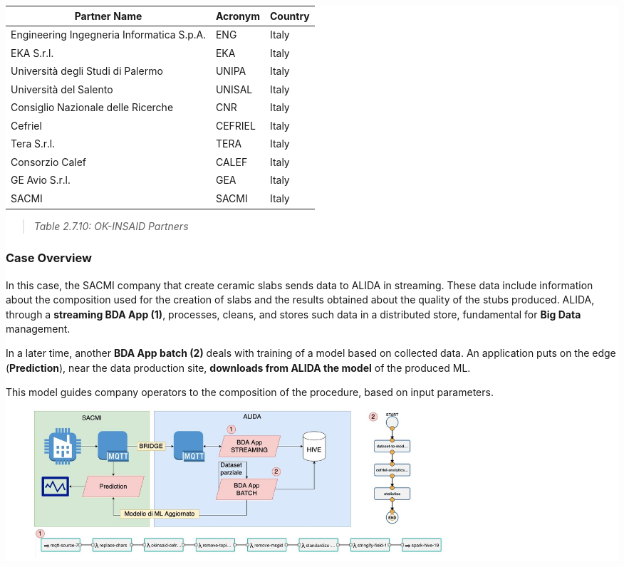 | **Partner Name**                           | **Acronym** | **Country**   |
| --- | --- | --- | 
| Engineering Ingegneria Informatica S.p.A.    | ENG         | Italy       |
| EKA S.r.l. |     EKA  |         Italy |
| Università degli Studi di Palermo |    UNIPA |         Italy |
| Università del Salento  |   UNISAL |        Italy |
| Consiglio Nazionale delle Ricerche  |    CNR   |        Italy |
| Cefriel |    CEFRIEL |         Italy |
| Tera S.r.l. |      TERA  |        Italy |
| Consorzio Calef  |   CALEF |         Italy |
| GE Avio S.r.l.   |   GEA   |        Italy |
| SACMI |    SACMI |         Italy |

> *Table 2.7.10: OK-INSAID Partners*

### Case Overview

In this case, the SACMI company that create ceramic slabs sends data to
ALIDA in streaming. These data include information about the composition
used for the creation of slabs and the results obtained about the
quality of the stubs produced. ALIDA, through a **streaming BDA App
(1)**, processes, cleans, and stores such data in a distributed store,
fundamental for **Big Data** management.

In a later time, another **BDA App batch (2)** deals with training of a
model based on collected data. An application puts on the edge
(**Prediction**), near the data production site, **downloads from ALIDA
the model** of the produced ML.

This model guides company operators to the composition of the procedure,
based on input parameters.


<figure>
<img src="media/image_001_image26.jpg" style="max-width:75%; height: auto;"/>
</figure>
